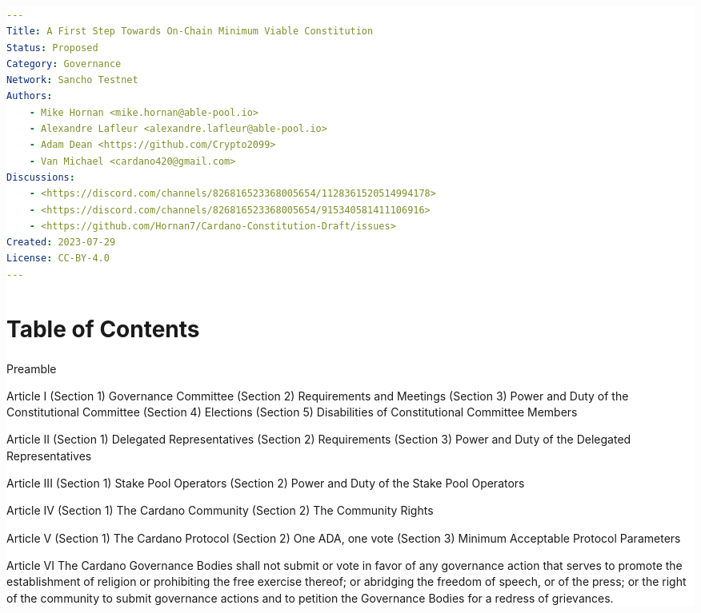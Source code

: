 ```yaml
---
Title: A First Step Towards On-Chain Minimum Viable Constitution
Status: Proposed
Category: Governance
Network: Sancho Testnet
Authors:
    - Mike Hornan <mike.hornan@able-pool.io>
    - Alexandre Lafleur <alexandre.lafleur@able-pool.io>
    - Adam Dean <https://github.com/Crypto2099>
    - Van Michael <cardano420@gmail.com>
Discussions:
    - <https://discord.com/channels/826816523368005654/1128361520514994178>
    - <https://discord.com/channels/826816523368005654/915340581411106916>
    - <https://github.com/Hornan7/Cardano-Constitution-Draft/issues>
Created: 2023-07-29
License: CC-BY-4.0
---
```


# Table of Contents

Preamble

Article I
(Section 1) Governance Committee
(Section 2) Requirements and Meetings
(Section 3) Power and Duty of the Constitutional Committee
(Section 4) Elections
(Section 5) Disabilities of Constitutional Committee Members

Article II
(Section 1) Delegated Representatives
(Section 2) Requirements
(Section 3) Power and Duty of the Delegated Representatives

Article III
(Section 1) Stake Pool Operators
(Section 2) Power and Duty of the Stake Pool Operators

Article IV
(Section 1) The Cardano Community
(Section 2) The Community Rights

Article V
(Section 1) The Cardano Protocol
(Section 2) One ADA, one vote
(Section 3) Minimum Acceptable Protocol Parameters

Article VI
The Cardano Governance Bodies shall not submit or vote in favor of any governance action that serves to promote the establishment of religion or prohibiting the free exercise thereof; or abridging the freedom of speech, or of the press; or the right of the community to submit governance actions and to petition the Governance Bodies for a redress of grievances.
